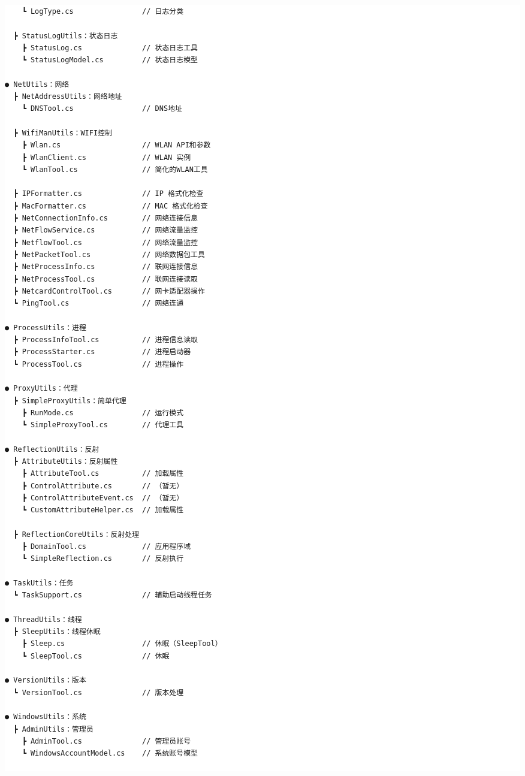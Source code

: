 ```
    ┗ LogType.cs                // 日志分类
  
  ┣ StatusLogUtils：状态日志
    ┣ StatusLog.cs              // 状态日志工具
    ┗ StatusLogModel.cs         // 状态日志模型
    
● NetUtils：网络
  ┣ NetAddressUtils：网络地址
    ┗ DNSTool.cs                // DNS地址
    
  ┣ WifiManUtils：WIFI控制
    ┣ Wlan.cs                   // WLAN API和参数
    ┣ WlanClient.cs             // WLAN 实例
    ┗ WlanTool.cs               // 简化的WLAN工具
    
  ┣ IPFormatter.cs              // IP 格式化检查
  ┣ MacFormatter.cs             // MAC 格式化检查
  ┣ NetConnectionInfo.cs        // 网络连接信息
  ┣ NetFlowService.cs           // 网络流量监控
  ┣ NetflowTool.cs              // 网络流量监控
  ┣ NetPacketTool.cs            // 网络数据包工具
  ┣ NetProcessInfo.cs           // 联网连接信息
  ┣ NetProcessTool.cs           // 联网连接读取
  ┣ NetcardControlTool.cs       // 网卡适配器操作
  ┗ PingTool.cs                 // 网络连通
  
● ProcessUtils：进程
  ┣ ProcessInfoTool.cs          // 进程信息读取
  ┣ ProcessStarter.cs           // 进程启动器
  ┗ ProcessTool.cs              // 进程操作
  
● ProxyUtils：代理
  ┣ SimpleProxyUtils：简单代理
    ┣ RunMode.cs                // 运行模式
    ┗ SimpleProxyTool.cs        // 代理工具
    
● ReflectionUtils：反射
  ┣ AttributeUtils：反射属性
    ┣ AttributeTool.cs          // 加载属性
    ┣ ControlAttribute.cs       // （暂无）
    ┣ ControlAttributeEvent.cs  // （暂无）
    ┗ CustomAttributeHelper.cs  // 加载属性
    
  ┣ ReflectionCoreUtils：反射处理
    ┣ DomainTool.cs             // 应用程序域
    ┗ SimpleReflection.cs       // 反射执行

● TaskUtils：任务
  ┗ TaskSupport.cs              // 辅助启动线程任务
  
● ThreadUtils：线程
  ┣ SleepUtils：线程休眠
    ┣ Sleep.cs                  // 休眠（SleepTool）
    ┗ SleepTool.cs              // 休眠

● VersionUtils：版本
  ┗ VersionTool.cs              // 版本处理
  
● WindowsUtils：系统
  ┣ AdminUtils：管理员
    ┣ AdminTool.cs              // 管理员账号
    ┗ WindowsAccountModel.cs    // 系统账号模型
    
```